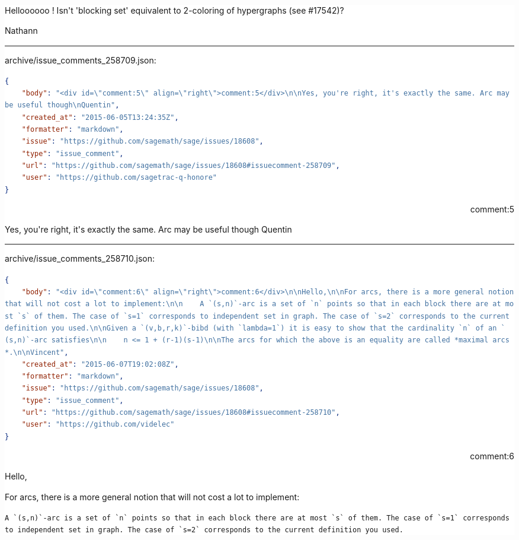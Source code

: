 Helloooooo ! Isn't 'blocking set' equivalent to 2-coloring of hypergraphs (see #17542)?

Nathann



---

archive/issue_comments_258709.json:
```json
{
    "body": "<div id=\"comment:5\" align=\"right\">comment:5</div>\n\nYes, you're right, it's exactly the same. Arc may be useful though\nQuentin",
    "created_at": "2015-06-05T13:24:35Z",
    "formatter": "markdown",
    "issue": "https://github.com/sagemath/sage/issues/18608",
    "type": "issue_comment",
    "url": "https://github.com/sagemath/sage/issues/18608#issuecomment-258709",
    "user": "https://github.com/sagetrac-q-honore"
}
```

<div id="comment:5" align="right">comment:5</div>

Yes, you're right, it's exactly the same. Arc may be useful though
Quentin



---

archive/issue_comments_258710.json:
```json
{
    "body": "<div id=\"comment:6\" align=\"right\">comment:6</div>\n\nHello,\n\nFor arcs, there is a more general notion that will not cost a lot to implement:\n\n    A `(s,n)`-arc is a set of `n` points so that in each block there are at most `s` of them. The case of `s=1` corresponds to independent set in graph. The case of `s=2` corresponds to the current definition you used.\n\nGiven a `(v,b,r,k)`-bibd (with `lambda=1`) it is easy to show that the cardinality `n` of an `(s,n)`-arc satisfies\n\n    n <= 1 + (r-1)(s-1)\n\nThe arcs for which the above is an equality are called *maximal arcs*.\n\nVincent",
    "created_at": "2015-06-07T19:02:08Z",
    "formatter": "markdown",
    "issue": "https://github.com/sagemath/sage/issues/18608",
    "type": "issue_comment",
    "url": "https://github.com/sagemath/sage/issues/18608#issuecomment-258710",
    "user": "https://github.com/videlec"
}
```

<div id="comment:6" align="right">comment:6</div>

Hello,

For arcs, there is a more general notion that will not cost a lot to implement:

    A `(s,n)`-arc is a set of `n` points so that in each block there are at most `s` of them. The case of `s=1` corresponds to independent set in graph. The case of `s=2` corresponds to the current definition you used.
